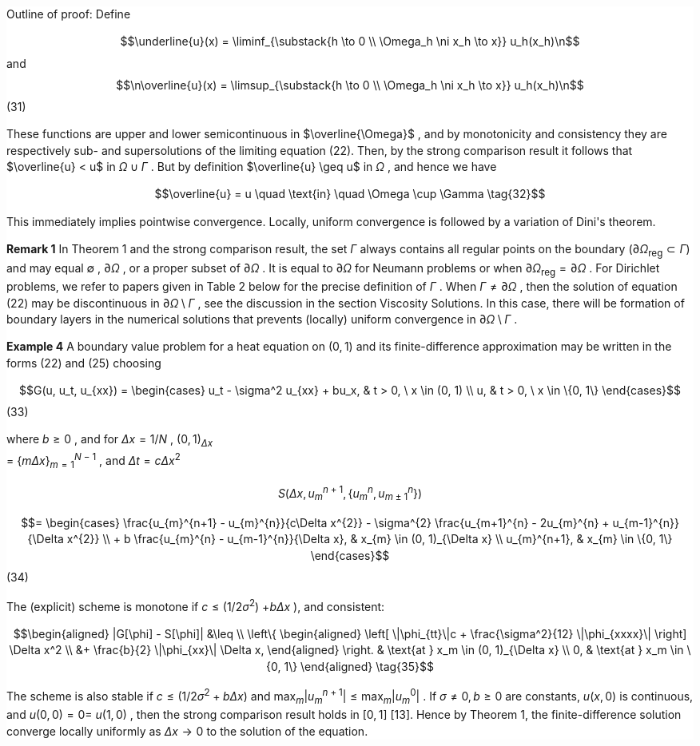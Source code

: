 Outline of proof: Define

$$\underline{u}(x) = \liminf_{\substack{h \to 0 \\ \Omega_h \ni x_h \to x}} u_h(x_h)\n$$
and
$$\n\overline{u}(x) = \limsup_{\substack{h \to 0 \\ \Omega_h \ni x_h \to x}} u_h(x_h)\n$$
(31)

These functions are upper and lower semicontinuous in  $\overline{\Omega}$ , and by monotonicity and consistency they are respectively sub- and supersolutions of the limiting equation (22). Then, by the strong comparison result it follows that  $\overline{u} < u$  in  $\Omega \cup \Gamma$ . But by definition  $\overline{u} \geq u$  in  $\Omega$ , and hence we have

$$\overline{u} = u \quad \text{in} \quad \Omega \cup \Gamma \tag{32}$$

This immediately implies pointwise convergence. Locally, uniform convergence is followed by a variation of Dini's theorem.

**Remark 1** In Theorem 1 and the strong comparison result, the set  $\Gamma$  always contains all regular points on the boundary  $(\partial \Omega_{\text{reg}} \subset \Gamma)$  and may equal  $\emptyset$ ,  $\partial\Omega$ , or a proper subset of  $\partial\Omega$ . It is equal to  $\partial\Omega$ for Neumann problems or when  $\partial\Omega_{\text{reg}} = \partial\Omega$ . For Dirichlet problems, we refer to papers given in Table 2 below for the precise definition of  $\Gamma$ . When  $\Gamma \neq \partial \Omega$ , then the solution of equation (22) may be discontinuous in  $\partial\Omega \setminus \Gamma$ , see the discussion in the section Viscosity Solutions. In this case, there will be formation of boundary layers in the numerical solutions that prevents (locally) uniform convergence in  $\partial \Omega \setminus \Gamma$ .

**Example 4** A boundary value problem for a heat equation on  $(0, 1)$  and its finite-difference approximation may be written in the forms  $(22)$  and  $(25)$ choosing

$$G(u, u_t, u_{xx}) = \begin{cases} u_t - \sigma^2 u_{xx} + bu_x, & t > 0, \ x \in (0, 1) \\ u, & t > 0, \ x \in \{0, 1\} \end{cases}$$
(33)

where  $b \ge 0$ , and for  $\Delta x = 1/N$ ,  $(0, 1)_{\Delta x}$ <br>=  $\{m\Delta x\}_{m=1}^{N-1}$ , and  $\Delta t = c\Delta x^2$ 

$$S(\Delta x, u_{m}^{n+1}, \{u_{m}^{n}, u_{m\pm 1}^{n}\})$$

$$= \begin{cases} \frac{u_{m}^{n+1} - u_{m}^{n}}{c\Delta x^{2}} - \sigma^{2} \frac{u_{m+1}^{n} - 2u_{m}^{n} + u_{m-1}^{n}}{\Delta x^{2}} \\ + b \frac{u_{m}^{n} - u_{m-1}^{n}}{\Delta x}, & x_{m} \in (0, 1)_{\Delta x} \\ u_{m}^{n+1}, & x_{m} \in \{0, 1\} \end{cases}$$
(34)

The (explicit) scheme is monotone if  $c \le (1/2\sigma^2)$  $+b\Delta x$ ), and consistent:

$$\begin{aligned} |G[\phi] - S[\phi]| &\leq \\ \left\{ \begin{aligned} \left[ \|\phi_{tt}\|c + \frac{\sigma^2}{12} \|\phi_{xxxx}\| \right] \Delta x^2 \\ &+ \frac{b}{2} \|\phi_{xx}\| \Delta x, \end{aligned} \right. & \text{at } x_m \in (0, 1)_{\Delta x} \\ 0, & \text{at } x_m \in \{0, 1\} \end{aligned} \tag{35}$$

The scheme is also stable if  $c \leq (1/2\sigma^2 + b\Delta x)$ and  $\max_{m} |u_{m}^{n+1}| \leq \max_{m} |u_{m}^{0}|$ . If  $\sigma \neq 0, b \geq 0$  are constants,  $u(x, 0)$  is continuous, and  $u(0, 0) = 0 =$  $u(1,0)$ , then the strong comparison result holds in  $[0, 1]$  [13]. Hence by Theorem 1, the finite-difference solution converge locally uniformly as  $\Delta x \rightarrow 0$  to the solution of the equation.
